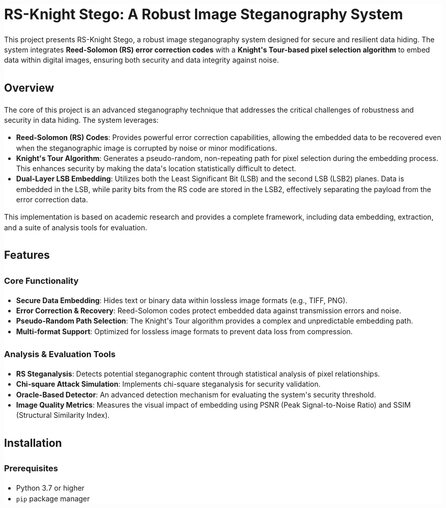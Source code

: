 # RS-Knight Stego: A Robust Image Steganography System

This project presents RS-Knight Stego, a robust image steganography system designed for secure and resilient data hiding. The system integrates **Reed-Solomon (RS) error correction codes** with a **Knight's Tour-based pixel selection algorithm** to embed data within digital images, ensuring both security and data integrity against noise.

## Overview

The core of this project is an advanced steganography technique that addresses the critical challenges of robustness and security in data hiding. The system leverages:

- **Reed-Solomon (RS) Codes**: Provides powerful error correction capabilities, allowing the embedded data to be recovered even when the steganographic image is corrupted by noise or minor modifications.
- **Knight's Tour Algorithm**: Generates a pseudo-random, non-repeating path for pixel selection during the embedding process. This enhances security by making the data's location statistically difficult to detect.
- **Dual-Layer LSB Embedding**: Utilizes both the Least Significant Bit (LSB) and the second LSB (LSB2) planes. Data is embedded in the LSB, while parity bits from the RS code are stored in the LSB2, effectively separating the payload from the error correction data.

This implementation is based on academic research and provides a complete framework, including data embedding, extraction, and a suite of analysis tools for evaluation.

## Features

### Core Functionality
- **Secure Data Embedding**: Hides text or binary data within lossless image formats (e.g., TIFF, PNG).
- **Error Correction & Recovery**: Reed-Solomon codes protect embedded data against transmission errors and noise.
- **Pseudo-Random Path Selection**: The Knight's Tour algorithm provides a complex and unpredictable embedding path.
- **Multi-format Support**: Optimized for lossless image formats to prevent data loss from compression.

### Analysis & Evaluation Tools
- **RS Steganalysis**: Detects potential steganographic content through statistical analysis of pixel relationships.
- **Chi-square Attack Simulation**: Implements chi-square steganalysis for security validation.
- **Oracle-Based Detector**: An advanced detection mechanism for evaluating the system's security threshold.
- **Image Quality Metrics**: Measures the visual impact of embedding using PSNR (Peak Signal-to-Noise Ratio) and SSIM (Structural Similarity Index).

## Installation

### Prerequisites
- Python 3.7 or higher
- `pip` package manager

